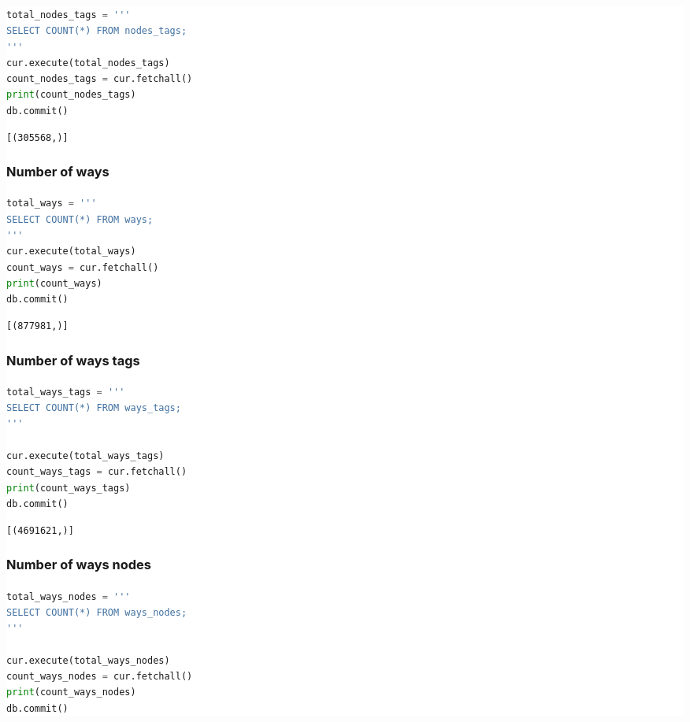 
```python
total_nodes_tags = '''
SELECT COUNT(*) FROM nodes_tags;
'''
cur.execute(total_nodes_tags)
count_nodes_tags = cur.fetchall()
print(count_nodes_tags)
db.commit()
```

    [(305568,)]
    

### Number of ways


```python
total_ways = '''
SELECT COUNT(*) FROM ways;
'''
cur.execute(total_ways)
count_ways = cur.fetchall()
print(count_ways)
db.commit()
```

    [(877981,)]
    

### Number of ways tags


```python
total_ways_tags = '''
SELECT COUNT(*) FROM ways_tags;
'''

cur.execute(total_ways_tags)
count_ways_tags = cur.fetchall()
print(count_ways_tags)
db.commit()
```

    [(4691621,)]
    

### Number of ways nodes


```python
total_ways_nodes = '''
SELECT COUNT(*) FROM ways_nodes;
'''

cur.execute(total_ways_nodes)
count_ways_nodes = cur.fetchall()
print(count_ways_nodes)
db.commit()
```

